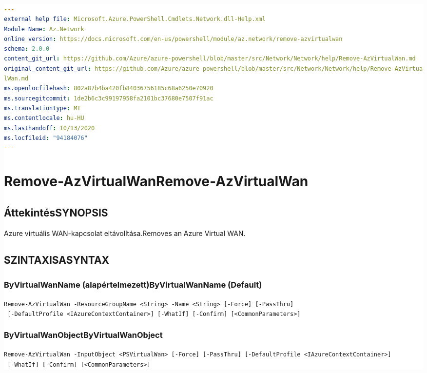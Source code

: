 ```yaml
---
external help file: Microsoft.Azure.PowerShell.Cmdlets.Network.dll-Help.xml
Module Name: Az.Network
online version: https://docs.microsoft.com/en-us/powershell/module/az.network/remove-azvirtualwan
schema: 2.0.0
content_git_url: https://github.com/Azure/azure-powershell/blob/master/src/Network/Network/help/Remove-AzVirtualWan.md
original_content_git_url: https://github.com/Azure/azure-powershell/blob/master/src/Network/Network/help/Remove-AzVirtualWan.md
ms.openlocfilehash: 802a87b4ba420fb84036756185c68a6250e70920
ms.sourcegitcommit: 1de2b6c3c99197958fa2101bc37680e7507f91ac
ms.translationtype: MT
ms.contentlocale: hu-HU
ms.lasthandoff: 10/13/2020
ms.locfileid: "94184076"
---
```

# <span data-ttu-id="3e3f8-101">Remove-AzVirtualWan</span><span class="sxs-lookup"><span data-stu-id="3e3f8-101">Remove-AzVirtualWan</span></span>

## <span data-ttu-id="3e3f8-102">Áttekintés</span><span class="sxs-lookup"><span data-stu-id="3e3f8-102">SYNOPSIS</span></span>
<span data-ttu-id="3e3f8-103">Azure virtuális WAN-kapcsolat eltávolítása.</span><span class="sxs-lookup"><span data-stu-id="3e3f8-103">Removes an Azure Virtual WAN.</span></span>

## <span data-ttu-id="3e3f8-104">SZINTAXISA</span><span class="sxs-lookup"><span data-stu-id="3e3f8-104">SYNTAX</span></span>

### <span data-ttu-id="3e3f8-105">ByVirtualWanName (alapértelmezett)</span><span class="sxs-lookup"><span data-stu-id="3e3f8-105">ByVirtualWanName (Default)</span></span>
```
Remove-AzVirtualWan -ResourceGroupName <String> -Name <String> [-Force] [-PassThru]
 [-DefaultProfile <IAzureContextContainer>] [-WhatIf] [-Confirm] [<CommonParameters>]
```

### <span data-ttu-id="3e3f8-106">ByVirtualWanObject</span><span class="sxs-lookup"><span data-stu-id="3e3f8-106">ByVirtualWanObject</span></span>
```
Remove-AzVirtualWan -InputObject <PSVirtualWan> [-Force] [-PassThru] [-DefaultProfile <IAzureContextContainer>]
 [-WhatIf] [-Confirm] [<CommonParameters>]
```
